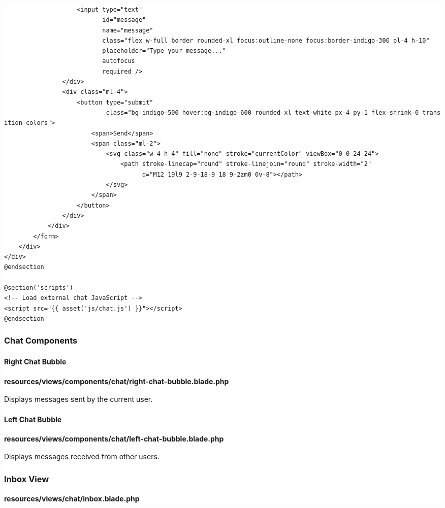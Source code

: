 ```blade
                    <input type="text" 
                           id="message" 
                           name="message" 
                           class="flex w-full border rounded-xl focus:outline-none focus:border-indigo-300 pl-4 h-10" 
                           placeholder="Type your message..." 
                           autofocus 
                           required />
                </div>
                <div class="ml-4">
                    <button type="submit" 
                            class="bg-indigo-500 hover:bg-indigo-600 rounded-xl text-white px-4 py-1 flex-shrink-0 transition-colors">
                        <span>Send</span>
                        <span class="ml-2">
                            <svg class="w-4 h-4" fill="none" stroke="currentColor" viewBox="0 0 24 24">
                                <path stroke-linecap="round" stroke-linejoin="round" stroke-width="2" 
                                      d="M12 19l9 2-9-18-9 18 9-2zm0 0v-8"></path>
                            </svg>
                        </span>
                    </button>
                </div>
            </div>
        </form>
    </div>
</div>
@endsection

@section('scripts')
<!-- Load external chat JavaScript -->
<script src="{{ asset('js/chat.js') }}"></script>
@endsection
```

### Chat Components

#### Right Chat Bubble
**resources/views/components/chat/right-chat-bubble.blade.php**

Displays messages sent by the current user.

#### Left Chat Bubble
**resources/views/components/chat/left-chat-bubble.blade.php**

Displays messages received from other users.

### Inbox View
**resources/views/chat/inbox.blade.php**
